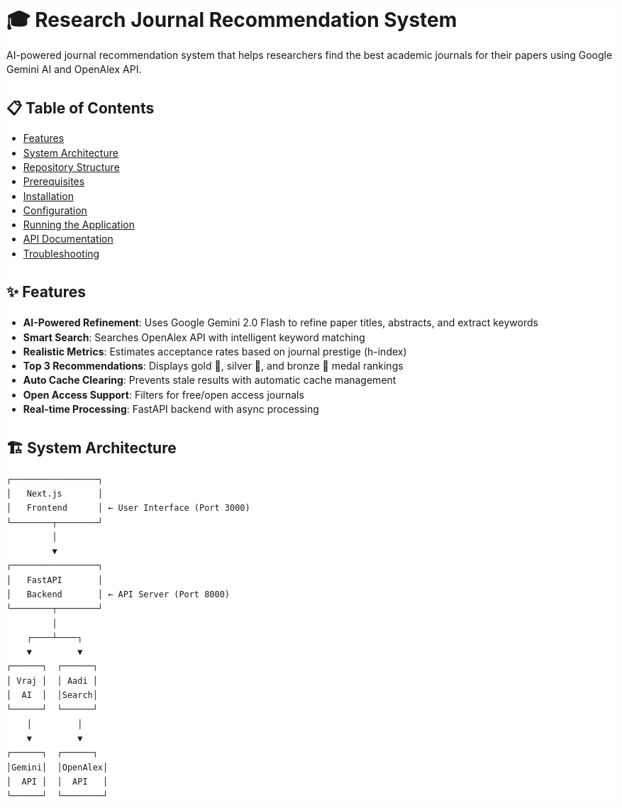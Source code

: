 # 🎓 Research Journal Recommendation System

AI-powered journal recommendation system that helps researchers find the best academic journals for their papers using Google Gemini AI and OpenAlex API.

## 📋 Table of Contents
- [Features](#features)
- [System Architecture](#system-architecture)
- [Repository Structure](#repository-structure)
- [Prerequisites](#prerequisites)
- [Installation](#installation)
- [Configuration](#configuration)
- [Running the Application](#running-the-application)
- [API Documentation](#api-documentation)
- [Troubleshooting](#troubleshooting)

## ✨ Features

- **AI-Powered Refinement**: Uses Google Gemini 2.0 Flash to refine paper titles, abstracts, and extract keywords
- **Smart Search**: Searches OpenAlex API with intelligent keyword matching
- **Realistic Metrics**: Estimates acceptance rates based on journal prestige (h-index)
- **Top 3 Recommendations**: Displays gold 🥇, silver 🥈, and bronze 🥉 medal rankings
- **Auto Cache Clearing**: Prevents stale results with automatic cache management
- **Open Access Support**: Filters for free/open access journals
- **Real-time Processing**: FastAPI backend with async processing

## 🏗️ System Architecture

```
┌─────────────────┐
│   Next.js       │
│   Frontend      │ ← User Interface (Port 3000)
└────────┬────────┘
         │
         ▼
┌─────────────────┐
│   FastAPI       │
│   Backend       │ ← API Server (Port 8000)
└────────┬────────┘
         │
    ┌────┴────┐
    ▼         ▼
┌──────┐  ┌──────┐
│ Vraj │  │ Aadi │
│  AI  │  │Search│
└──────┘  └──────┘
    │         │
    ▼         ▼
┌──────┐  ┌──────┐
│Gemini│  │OpenAlex│
│  API │  │  API   │
└──────┘  └────────┘
```
